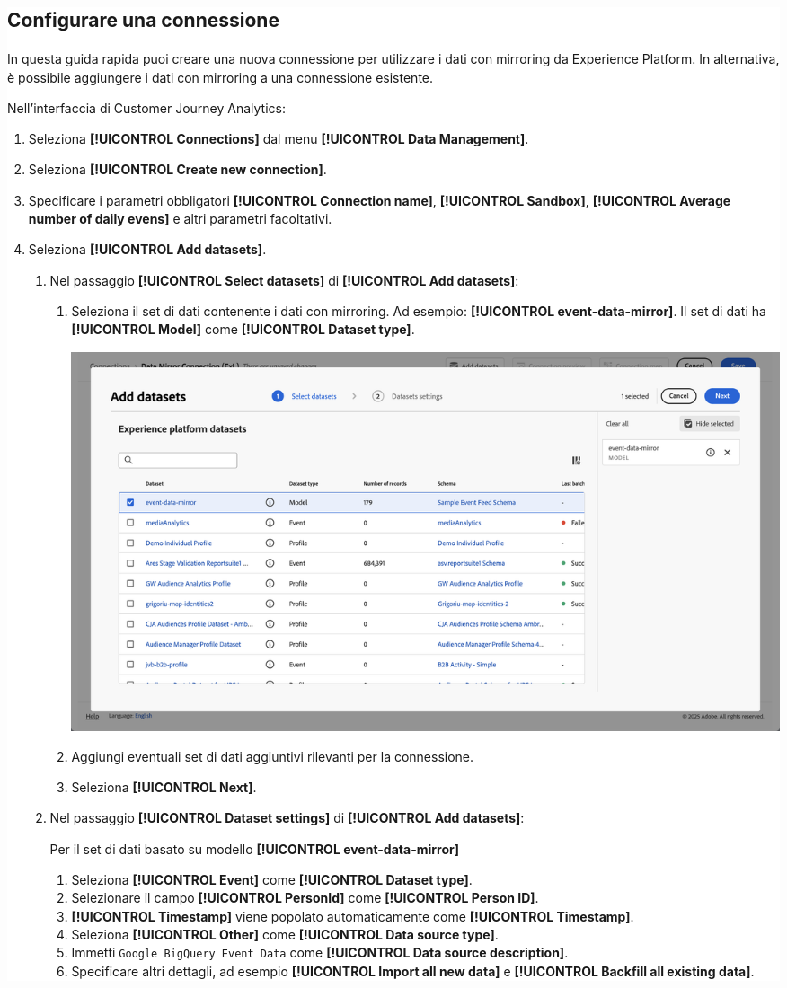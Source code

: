 
## Configurare una connessione

In questa guida rapida puoi creare una nuova connessione per utilizzare i dati con mirroring da Experience Platform. In alternativa, è possibile aggiungere i dati con mirroring a una connessione esistente.

Nell’interfaccia di Customer Journey Analytics:

1. Seleziona **[!UICONTROL Connections]** dal menu **[!UICONTROL Data Management]**.
1. Seleziona **[!UICONTROL Create new connection]**.
1. Specificare i parametri obbligatori **[!UICONTROL Connection name]**, **[!UICONTROL Sandbox]**, **[!UICONTROL Average number of daily evens]** e altri parametri facoltativi.
1. Seleziona **[!UICONTROL Add datasets]**.

   1. Nel passaggio **[!UICONTROL Select datasets]** di **[!UICONTROL Add datasets]**:

      1. Seleziona il set di dati contenente i dati con mirroring. Ad esempio: **[!UICONTROL event-data-mirror]**. Il set di dati ha **[!UICONTROL Model]** come **[!UICONTROL Dataset type]**.

         ![CJA - Connessioni - Aggiungi set di dati](assets/cja-add-dataset.png)

      1. Aggiungi eventuali set di dati aggiuntivi rilevanti per la connessione.
      1. Seleziona **[!UICONTROL Next]**.

   1. Nel passaggio **[!UICONTROL Dataset settings]** di **[!UICONTROL Add datasets]**:

      Per il set di dati basato su modello **[!UICONTROL event-data-mirror]**

      1. Seleziona **[!UICONTROL Event]** come **[!UICONTROL Dataset type]**.
      1. Selezionare il campo **[!UICONTROL PersonId]** come **[!UICONTROL Person ID]**.
      1. **[!UICONTROL Timestamp]** viene popolato automaticamente come **[!UICONTROL Timestamp]**.
      1. Seleziona **[!UICONTROL Other]** come **[!UICONTROL Data source type]**.
      1. Immetti `Google BigQuery Event Data` come **[!UICONTROL Data source description]**.
      1. Specificare altri dettagli, ad esempio **[!UICONTROL Import all new data]** e **[!UICONTROL Backfill all existing data]**.
